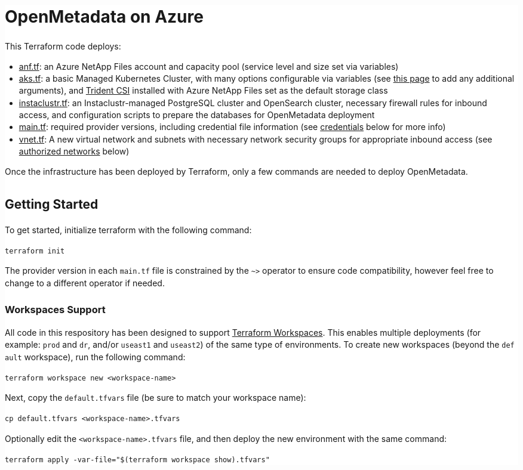 # OpenMetadata on Azure

This Terraform code deploys:

* [anf.tf](./anf.tf): an Azure NetApp Files account and capacity pool (service level and size set via variables)
* [aks.tf](./aks.tf): a basic Managed Kubernetes Cluster, with many options configurable via variables (see [this page](https://registry.terraform.io/providers/hashicorp/azurerm/latest/docs/resources/kubernetes_cluster) to add any additional arguments), and [Trident CSI](https://docs.netapp.com/us-en/netapp-solutions/containers/rh-os-n_overview_trident.html) installed with Azure NetApp Files set as the default storage class
* [instaclustr.tf](./instaclustr.tf): an Instaclustr-managed PostgreSQL cluster and OpenSearch cluster, necessary firewall rules for inbound access, and configuration scripts to prepare the databases for OpenMetadata deployment
* [main.tf](./main.tf): required provider versions, including credential file information (see [credentials](#credentials) below for more info)
* [vnet.tf](./vnet.tf): A new virtual network and subnets with necessary network security groups for appropriate inbound access (see [authorized networks](#authorized-networks) below)

Once the infrastructure has been deployed by Terraform, only a few commands are needed to deploy OpenMetadata.

## Getting Started

To get started, initialize terraform with the following command:

```text
terraform init
```

The provider version in each `main.tf` file is constrained by the `~>` operator to ensure code compatibility, however feel free to change to a different operator if needed.

### Workspaces Support

All code in this respository has been designed to support [Terraform Workspaces](https://developer.hashicorp.com/terraform/cli/workspaces). This enables multiple deployments (for example: `prod` and `dr`, and/or `useast1` and `useast2`) of the same type of environments. To create new workspaces (beyond the `default` workspace), run the following command:

```text
terraform workspace new <workspace-name>
```

Next, copy the `default.tfvars` file (be sure to match your workspace name):

```text
cp default.tfvars <workspace-name>.tfvars
```

Optionally edit the `<workspace-name>.tfvars` file, and then deploy the new environment with the same command:

```text
terraform apply -var-file="$(terraform workspace show).tfvars"
```

